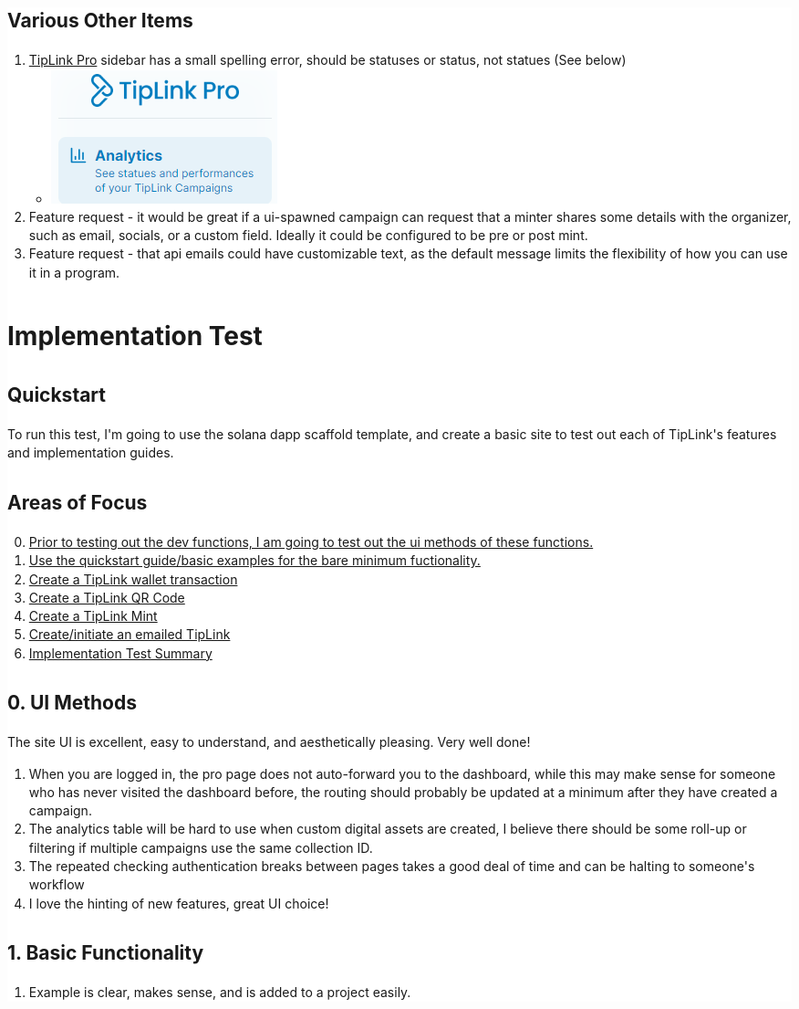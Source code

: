 ## Various Other Items
1. [TipLink Pro](https://tiplink.io/pro/campaigns) sidebar has a small spelling error, should be statuses or status, not statues (See below)
    * ![alt text](image.png)
2. Feature request - it would be great if a ui-spawned campaign can request that a minter shares some details with the organizer, such as email, socials, or a custom field. Ideally it could be configured to be pre or post mint.
3. <a id="fr1"></a>Feature request - that api emails could have customizable text, as the default message limits the flexibility of how you can use it in a program.

# <a id="o2"></a>Implementation Test
## Quickstart
To run this test, I'm going to use the solana dapp scaffold template, and create a basic site to test out each of TipLink's features and implementation guides.

## Areas of Focus
0. [Prior to testing out the dev functions, I am going to test out the ui methods of these functions.](#it0)
1. [Use the quickstart guide/basic examples for the bare minimum fuctionality.](#it1)
2. [Create a TipLink wallet transaction](#it2)
3. [Create a TipLink QR Code](#it3)
4. [Create a TipLink Mint](#it4)
5. [Create/initiate an emailed TipLink](#it5)
6. [Implementation Test Summary](#it6)

## <a id="it0"></a>0. UI Methods
The site UI is excellent, easy to understand, and aesthetically pleasing. Very well done!

1. When you are logged in, the pro page does not auto-forward you to the dashboard, while this may make sense for someone who has never visited the dashboard before, the routing should probably be updated at a minimum after they have created a campaign.
2. The analytics table will be hard to use when custom digital assets are created, I believe there should be some roll-up or filtering if multiple campaigns use the same collection ID.
3. The repeated checking authentication breaks between pages takes a good deal of time and can be halting to someone's workflow
4. I love the hinting of new features, great UI choice!

## <a id="it1"></a>1. Basic Functionality
1. Example is clear, makes sense, and is added to a project easily.
